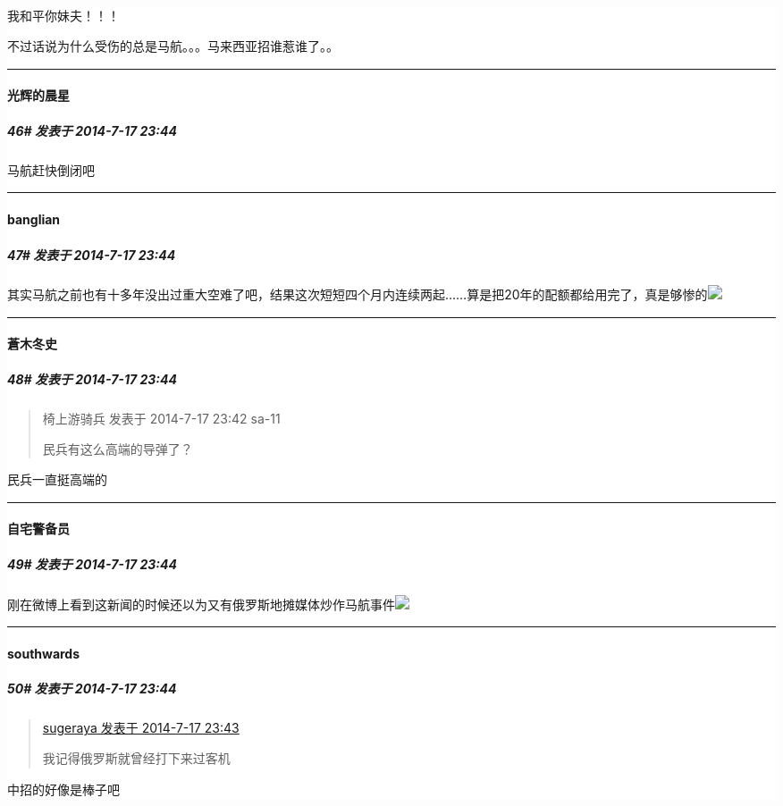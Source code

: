 我和平你妹夫！！！


不过话说为什么受伤的总是马航。。。马来西亚招谁惹谁了。。


-----

####  光辉的晨星  
##### 46#       发表于 2014-7-17 23:44


马航赶快倒闭吧


-----

####  banglian  
##### 47#       发表于 2014-7-17 23:44


其实马航之前也有十多年没出过重大空难了吧，结果这次短短四个月内连续两起……算是把20年的配额都给用完了，真是够惨的<img src="https://static.saraba1st.com/image/smiley/nq/010.gif" referrerpolicy="no-referrer">


-----

####  蒼木冬史  
##### 48#       发表于 2014-7-17 23:44


<blockquote>椅上游骑兵 发表于 2014-7-17 23:42
sa-11

民兵有这么高端的导弹了？</blockquote>
民兵一直挺高端的


-----

####  自宅警备员  
##### 49#       发表于 2014-7-17 23:44


刚在微博上看到这新闻的时候还以为又有俄罗斯地摊媒体炒作马航事件<img src="https://static.saraba1st.com/image/smiley/face/01.gif" referrerpolicy="no-referrer">


-----

####  southwards  
##### 50#       发表于 2014-7-17 23:44


<blockquote><a href="httphttps://bbs.saraba1st.com/2b/forum.php?mod=redirect&amp;goto=findpost&amp;pid=26113831&amp;ptid=1042670" target="_blank">sugeraya 发表于 2014-7-17 23:43</a>

我记得俄罗斯就曾经打下来过客机</blockquote>
中招的好像是棒子吧

